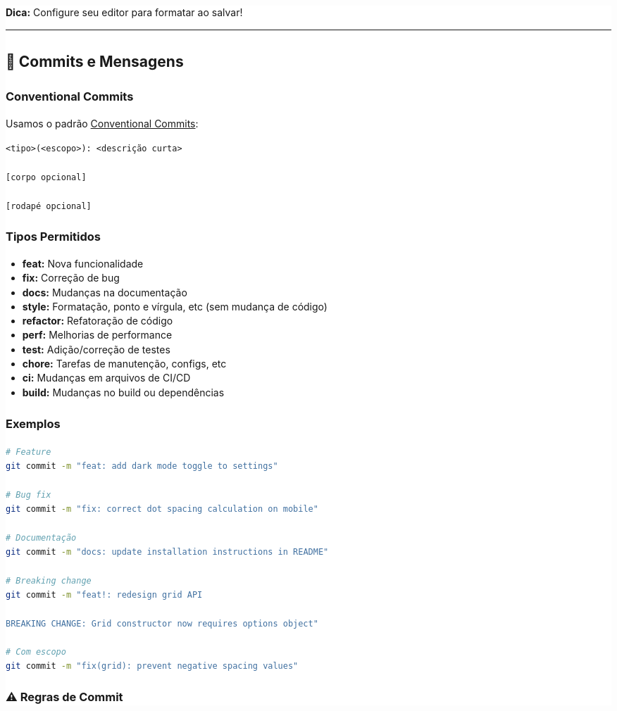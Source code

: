 **Dica:** Configure seu editor para formatar ao salvar!

---

## 📝 Commits e Mensagens

### Conventional Commits

Usamos o padrão [Conventional Commits](https://www.conventionalcommits.org/):

```
<tipo>(<escopo>): <descrição curta>

[corpo opcional]

[rodapé opcional]
```

### Tipos Permitidos

- **feat:** Nova funcionalidade
- **fix:** Correção de bug
- **docs:** Mudanças na documentação
- **style:** Formatação, ponto e vírgula, etc (sem mudança de código)
- **refactor:** Refatoração de código
- **perf:** Melhorias de performance
- **test:** Adição/correção de testes
- **chore:** Tarefas de manutenção, configs, etc
- **ci:** Mudanças em arquivos de CI/CD
- **build:** Mudanças no build ou dependências

### Exemplos

```bash
# Feature
git commit -m "feat: add dark mode toggle to settings"

# Bug fix
git commit -m "fix: correct dot spacing calculation on mobile"

# Documentação
git commit -m "docs: update installation instructions in README"

# Breaking change
git commit -m "feat!: redesign grid API

BREAKING CHANGE: Grid constructor now requires options object"

# Com escopo
git commit -m "fix(grid): prevent negative spacing values"
```

### ⚠️ Regras de Commit
